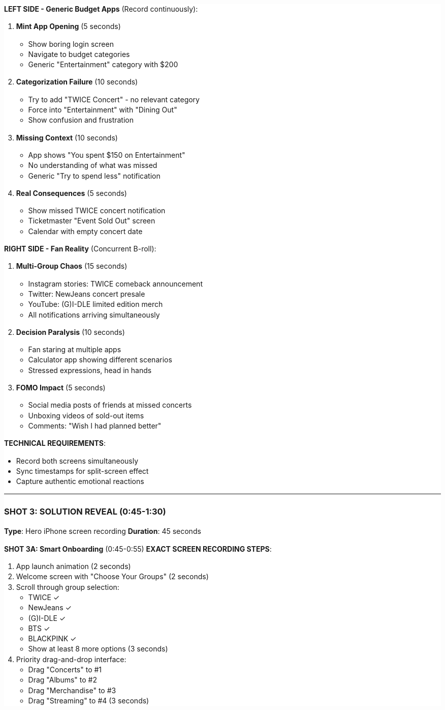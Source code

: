 **LEFT SIDE - Generic Budget Apps** (Record continuously):
1. **Mint App Opening** (5 seconds)
   - Show boring login screen
   - Navigate to budget categories
   - Generic "Entertainment" category with $200

2. **Categorization Failure** (10 seconds)
   - Try to add "TWICE Concert" - no relevant category
   - Force into "Entertainment" with "Dining Out"
   - Show confusion and frustration

3. **Missing Context** (10 seconds)
   - App shows "You spent $150 on Entertainment"
   - No understanding of what was missed
   - Generic "Try to spend less" notification

4. **Real Consequences** (5 seconds)
   - Show missed TWICE concert notification
   - Ticketmaster "Event Sold Out" screen
   - Calendar with empty concert date

**RIGHT SIDE - Fan Reality** (Concurrent B-roll):
1. **Multi-Group Chaos** (15 seconds)
   - Instagram stories: TWICE comeback announcement
   - Twitter: NewJeans concert presale
   - YouTube: (G)I-DLE limited edition merch
   - All notifications arriving simultaneously

2. **Decision Paralysis** (10 seconds)
   - Fan staring at multiple apps
   - Calculator app showing different scenarios
   - Stressed expressions, head in hands

3. **FOMO Impact** (5 seconds)
   - Social media posts of friends at missed concerts
   - Unboxing videos of sold-out items
   - Comments: "Wish I had planned better"

**TECHNICAL REQUIREMENTS**:
- Record both screens simultaneously
- Sync timestamps for split-screen effect
- Capture authentic emotional reactions

---

### SHOT 3: SOLUTION REVEAL (0:45-1:30)
**Type**: Hero iPhone screen recording
**Duration**: 45 seconds

**SHOT 3A: Smart Onboarding** (0:45-0:55)
**EXACT SCREEN RECORDING STEPS**:
1. App launch animation (2 seconds)
2. Welcome screen with "Choose Your Groups" (2 seconds)
3. Scroll through group selection:
   - TWICE ✓
   - NewJeans ✓
   - (G)I-DLE ✓
   - BTS ✓
   - BLACKPINK ✓
   - Show at least 8 more options (3 seconds)
4. Priority drag-and-drop interface:
   - Drag "Concerts" to #1
   - Drag "Albums" to #2
   - Drag "Merchandise" to #3
   - Drag "Streaming" to #4 (3 seconds)

